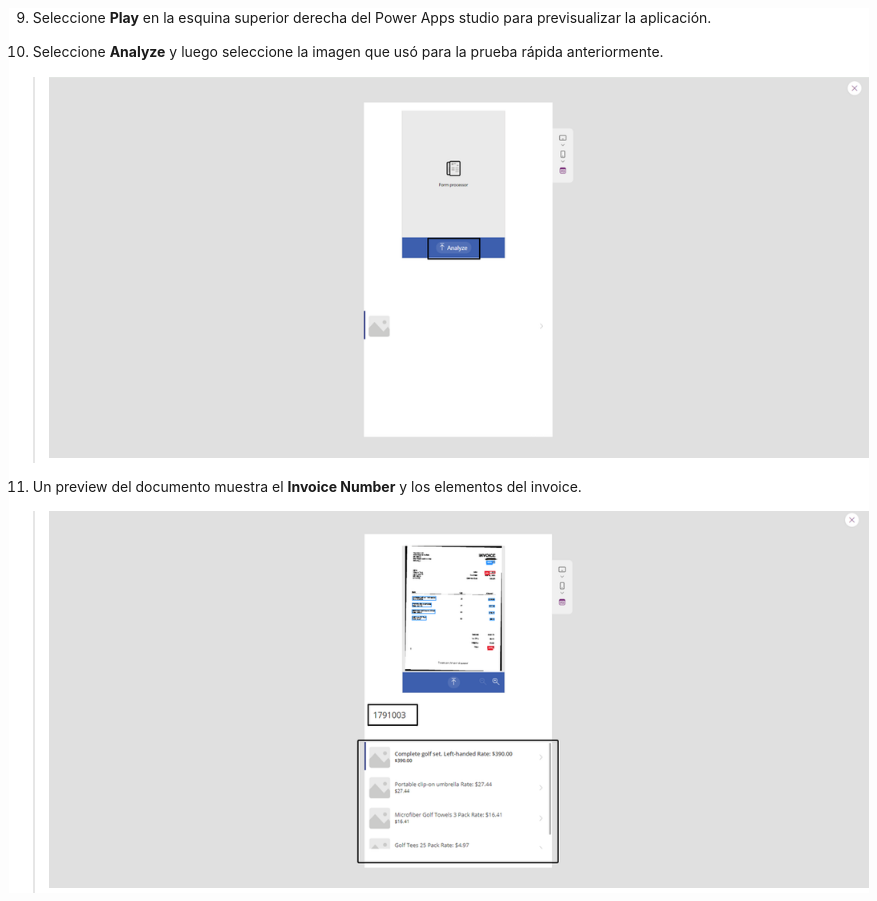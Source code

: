 9.  Seleccione **Play** en la esquina superior derecha del Power Apps
    studio para previsualizar la aplicación.

10. Seleccione **Analyze** y luego seleccione la imagen que usó para la
    prueba rápida anteriormente.

> ![](./media/image60.png)

11. Un preview del documento muestra el **Invoice Number** y los
    elementos del invoice.

> ![](./media/image61.png)
